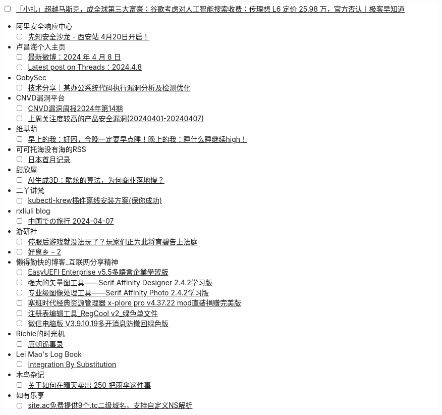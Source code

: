  - [ ] [「小扎」超越马斯克，成全球第三大富豪；谷歌考虑对人工智能搜索收费；传理想 L6 定价 25.98 万，官方否认｜极客早知道](https://mp.weixin.qq.com/s?__biz=MTMwNDMwODQ0MQ==&mid=2653038498&idx=1&sn=a37db6952433a22fdf42fe492fef5cdc&chksm=7e575a144920d302d3fbc33ff0e59c0267c5c4135170c458d79be40b1a831a3f1a039e753c51&scene=58&subscene=0#rd)
- 阿里安全响应中心
  - [ ] [先知安全沙龙 - 西安站 4月20日开启！](https://mp.weixin.qq.com/s?__biz=MzIxMjEwNTc4NA==&mid=2652994533&idx=1&sn=f5d16940c22507dd6cf95ce5a766251d&chksm=8c9ef4b2bbe97da47d45a2239959e32e865c8964ae843ca7a02382d8458fa0b2ee6e38c5331d&scene=58&subscene=0#rd)
- 卢昌海个人主页
  - [ ] [最新微博：2024 年 4 月 8 日](https://www.changhai.org/articles/miscellaneous/blog/202404.php#latest)
  - [ ] [Latest post on Threads：2024.4.8](https://www.changhai.org/articles/miscellaneous/eblog/202401.php#latest)
- GobySec
  - [ ] [技术分享｜某办公系统代码执行漏洞分析及检测优化](https://mp.weixin.qq.com/s?__biz=MzI4MzcwNTAzOQ==&mid=2247545610&idx=1&sn=fc68572f3dac32cb743ebd68f5f855b8&chksm=eb84d8aadcf351bcf0af30549c858b2e6c7a5f71c2e686adcc20cdf0ca90d114833794aaf7f0&scene=58&subscene=0#rd)
- CNVD漏洞平台
  - [ ] [CNVD漏洞周报2024年第14期](https://mp.weixin.qq.com/s?__biz=MzU3ODM2NTg2Mg==&mid=2247494631&idx=1&sn=f7bb6973a42b05d5dfb8d3c054854408&chksm=fd74db2eca035238404e0318d694ccb2b65dc27f54afeec5e095620c2f343d69317910ea3689&scene=58&subscene=0#rd)
  - [ ] [上周关注度较高的产品安全漏洞(20240401-20240407)](https://mp.weixin.qq.com/s?__biz=MzU3ODM2NTg2Mg==&mid=2247494631&idx=2&sn=2c5e695296640c48c784e367332e14ec&chksm=fd74db2eca0352381d7c5e7d84815e1ef40234e621530b239598619167ab5e48e5df2396d80e&scene=58&subscene=0#rd)
- 维基萌
  - [ ] [早上的我：好困，今晚一定要早点睡！晚上的我：睡什么睡继续high！](https://www.wikimoe.com/post/i1xeohws)
- 可可托海没有海的RSS
  - [ ] [日本首月记录](https://darmau.design/article/first-month-in-japan)
- 甜欣屋
  - [ ] [AI生成3D：酷炫的算法，为何商业落地慢？](https://tcxx.info/diary/1011.html)
- 二丫讲梵
  - [ ] [kubectl-krew插件离线安装方案(保你成功)](https://wiki.eryajf.net/pages/ca463b/)
- rxliuli blog
  - [ ] [中国での旅行 2024-04-07](https://blog.rxliuli.com/p/286497702e764c90a265b70065a0337f/)
- 游研社
  - [ ] [停服后游戏就没法玩了？玩家们正为此将育碧告上法庭](https://www.yystv.cn/p/11640)
- 
  - [ ] [好离乡 – 2](https://blog.fivest.one/archives/6678)
- 懒得勤快的博客_互联网分享精神
  - [ ] [EasyUEFI Enterprise v5.5多語言企業學習版](https://masuit.com/1998)
  - [ ] [强大的矢量图工具——Serif Affinity Designer 2.4.2学习版](https://masuit.com/1815)
  - [ ] [专业级图像处理工具——Serif Affinity Photo 2.4.2学习版](https://masuit.com/1814)
  - [ ] [塞班时代经典资源管理器 x-plore pro v4.37.22 mod直装捐赠完美版](https://masuit.com/1489)
  - [ ] [注册表编辑工具_RegCool v2_绿色单文件](https://masuit.com/2136)
  - [ ] [微信电脑版 V3.9.10.19多开消息防撤回绿色版](https://masuit.com/2030)
- Richie的时光机
  - [ ] [唐朝诡事录](https://riichiie.net/2024/04/09/strange-tales-of-tang-dynasty/)
- Lei Mao's Log Book
  - [ ] [Integration By Substitution](https://leimao.github.io/blog/Integration-By-Substitution/)
- 木鸟杂记
  - [ ] [关于如何在晴天卖出 250 把雨伞这件事](https://www.qtmuniao.com/2024/04/08/paywall-one-year/)
- 如有乐享
  - [ ] [site.ac免费提供9个.tc二级域名，支持自定义NS解析](https://51.ruyo.net/18639.html)
